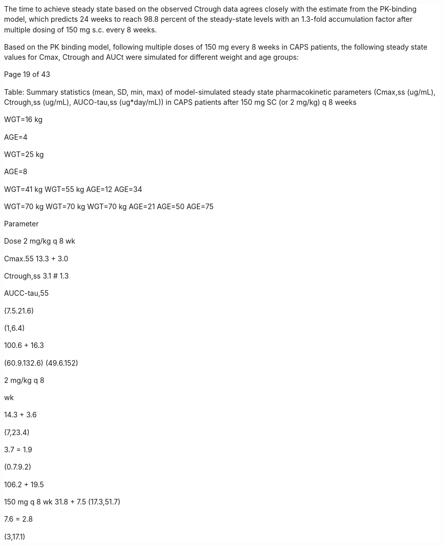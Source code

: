 The time to achieve steady state based on the observed Ctrough data agrees closely with the estimate from the PK-binding model, which predicts 24 weeks to reach 98.8 percent of the steady-state levels with an 1.3-fold accumulation factor after multiple dosing of 150 mg s.c. every 8 weeks.

Based on the PK binding model, following multiple doses of 150 mg every 8 weeks in CAPS patients, the following steady state values for Cmax, Ctrough and AUCt were simulated for different weight and age groups:

Page 19 of 43

Table: Summary statistics (mean, SD, min, max) of model-simulated steady state pharmacokinetic parameters (Cmax,ss (ug/mL), Ctrough,ss (ug/mL), AUCO-tau,ss (ug*day/mL)) in CAPS patients after 150 mg SC (or 2 mg/kg) q 8 weeks

WGT=16 kg

AGE=4

WGT=25 kg

AGE=8

WGT=41 kg WGT=55 kg AGE=12 AGE=34

WGT=70 kg WGT=70 kg WGT=70 kg AGE=21 AGE=50 AGE=75

Parameter

Dose 2 mg/kg q 8 wk

Cmax.55 13.3 + 3.0

Ctrough,ss 3.1 # 1.3

AUCC-tau,55

(7.5.21.6)

(1,6.4)

100.6 + 16.3

(60.9.132.6) (49.6.152)

2 mg/kg q 8

wk

14.3 + 3.6

(7,23.4)

3.7 = 1.9

(0.7.9.2)

106.2 + 19.5

150 mg q 8 wk 31.8 + 7.5 (17.3,51.7)

7.6 = 2.8

(3,17.1)
